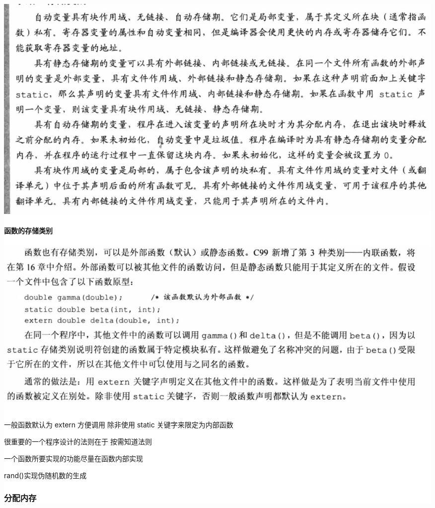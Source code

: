 ![<img alt="" data-attachment-key="V6KYZH7X" width="1324" height="650" src="attachments/V6KYZH7X.png" ztype="zimage"> | 1324](attachments/V6KYZH7X.png)

#### 函数的存储类别

![<img alt="" data-attachment-key="JERFGIGD" width="1395" height="537" src="attachments/JERFGIGD.png" ztype="zimage"> | 1395](attachments/JERFGIGD.png)

一般函数默认为 extern 方便调用 除非使用 static 关键字来限定为内部函数

很重要的一个程序设计的法则在于 按需知道法则

一个函数所要实现的功能尽量在函数内部实现

rand()实现伪随机数的生成

### 分配内存
